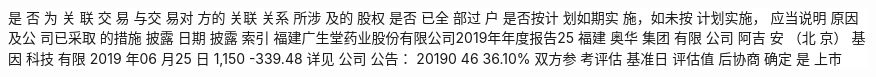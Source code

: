 是
否
为
关
联
交
易
与交
易对
方的
关联
关系
所涉
及的
股权
是否
已全
部过
户
是否按计
划如期实
施，如未按
计划实施，
应当说明
原因及公
司已采取
的措施
披露
日期
披露
索引
福建广生堂药业股份有限公司2019年年度报告25
福建
奥华
集团
有限
公司
阿吉
安
（北
京）
基因
科技
有限
2019
年06
月25
日
1,150
-339.48
详见
公司
公告：
20190
46
36.10%
双方参
考评估
基准日
评估值
后协商
确定
是
上市